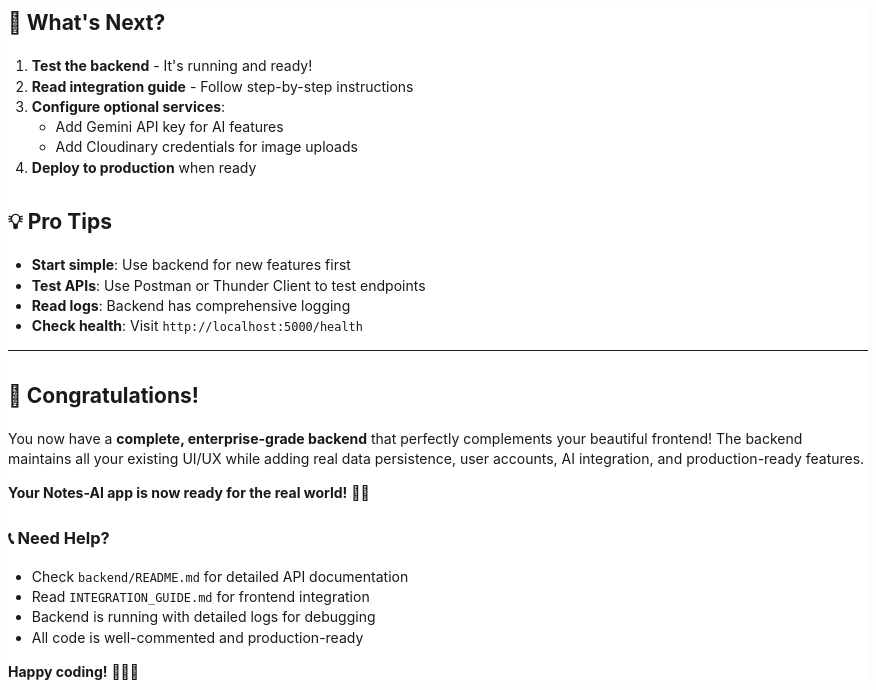 ## 🎯 **What's Next?**

1. **Test the backend** - It's running and ready!
2. **Read integration guide** - Follow step-by-step instructions
3. **Configure optional services**:
   - Add Gemini API key for AI features
   - Add Cloudinary credentials for image uploads
4. **Deploy to production** when ready

## 💡 **Pro Tips**

- **Start simple**: Use backend for new features first
- **Test APIs**: Use Postman or Thunder Client to test endpoints
- **Read logs**: Backend has comprehensive logging
- **Check health**: Visit `http://localhost:5000/health`

---

## 🎉 **Congratulations!**

You now have a **complete, enterprise-grade backend** that perfectly complements your beautiful frontend! The backend maintains all your existing UI/UX while adding real data persistence, user accounts, AI integration, and production-ready features.

**Your Notes-AI app is now ready for the real world!** 🚀✨

### 📞 **Need Help?**

- Check `backend/README.md` for detailed API documentation
- Read `INTEGRATION_GUIDE.md` for frontend integration
- Backend is running with detailed logs for debugging
- All code is well-commented and production-ready

**Happy coding!** 🎨👨‍💻
